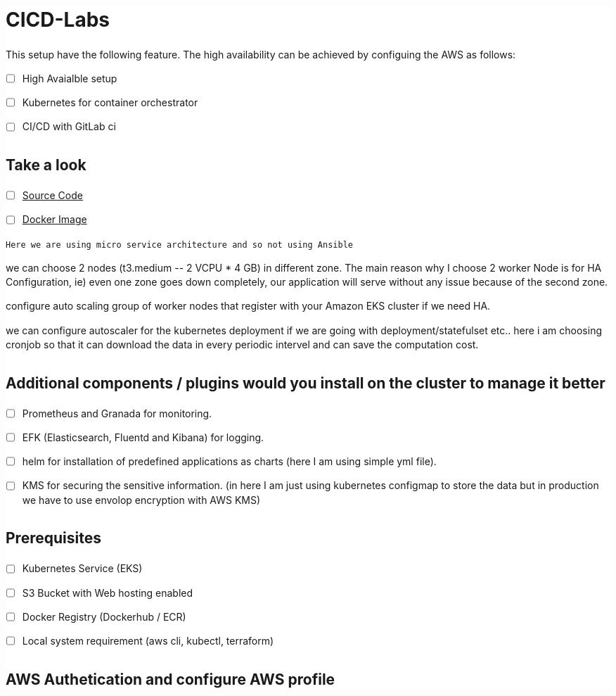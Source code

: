 # CICD-Labs

This setup have the following feature. The high availability can be achieved by configuing the AWS as follows:

- [ ] High Avaialble setup

- [ ] Kubernetes for container orchestrator

- [ ] CI/CD with GitLab ci


## Take a look

- [ ] [Source Code]()

- [ ] [Docker Image](https://hub.docker.com/r/akhilrajmailbox/demo-data-collector/tags)


`Here we are using micro service architecture and so not using Ansible`


we can choose 2 nodes (t3.medium -- 2 VCPU * 4 GB) in different zone. The main reason why I choose 2 worker Node is for HA Configuration, ie) even one zone goes down completely, our application will serve without any issue because of the second zone.

configure auto scaling group of worker nodes that register with your Amazon EKS cluster if we need HA.

we can configure autoscaler for the kubernetes deployment if we are going with deployment/statefulset etc.. here i am choosing cronjob so that it can download the data in every periodic intervel and can save the computation cost.


## Additional components / plugins would you install on the cluster to manage it better

- [ ] Prometheus and Granada for monitoring.

- [ ] EFK (Elasticsearch, Fluentd and Kibana) for logging.

- [ ] helm for installation of predefined applications as charts (here I am using simple yml file).

- [ ] KMS for securing the sensitive information. (in here I am just using kubernetes configmap to store the data but in production we have to use envolop encryption with AWS KMS)


## Prerequisites

- [ ] Kubernetes Service (EKS)

- [ ] S3 Bucket with Web hosting enabled

- [ ] Docker Registry (Dockerhub / ECR)

- [ ] Local system requirement (aws cli, kubectl, terraform)


## AWS Authetication and configure AWS profile
